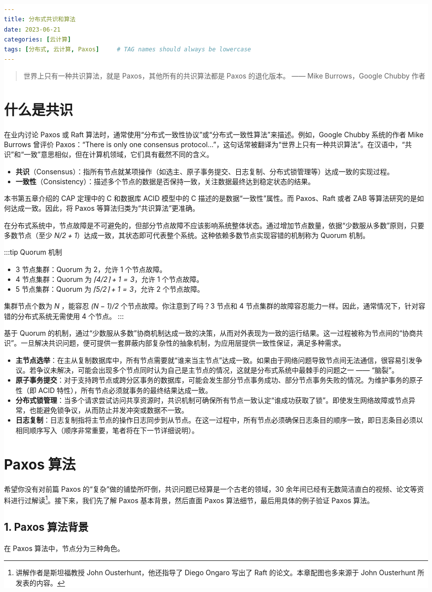 ```yaml
---
title: 分布式共识和算法
date: 2023-06-21
categories: [云计算]
tags: [分布式, 云计算, Paxos]     # TAG names should always be lowercase
---
```


> 世界上只有一种共识算法，就是 Paxos，其他所有的共识算法都是 Paxos 的退化版本。
> —— Mike Burrows，Google Chubby 作者

# 什么是共识
在业内讨论 Paxos 或 Raft 算法时，通常使用“分布式一致性协议”或“分布式一致性算法”来描述。例如，Google Chubby 系统的作者 Mike Burrows 曾评价 Paxos：“There is only one consensus protocol...”，这句话常被翻译为“世界上只有一种共识算法”。在汉语中，“共识”和“一致”意思相似，但在计算机领域，它们具有截然不同的含义。

- **共识**（Consensus）：指所有节点就某项操作（如选主、原子事务提交、日志复制、分布式锁管理等）达成一致的实现过程。
- **一致性**（Consistency）：描述多个节点的数据是否保持一致，关注数据最终达到稳定状态的结果。

本书第五章介绍的 CAP 定理中的 C 和数据库 ACID 模型中的 C 描述的是数据“一致性”属性。而 Paxos、Raft 或者 ZAB 等算法研究的是如何达成一致。因此，将 Paxos 等算法归类为“共识算法”更准确。

在分布式系统中，节点故障是不可避免的，但部分节点故障不应该影响系统整体状态。通过增加节点数量，依据“少数服从多数”原则，只要多数节点（至少  $\mathit{N/2+1}$）达成一致，其状态即可代表整个系统。这种依赖多数节点实现容错的机制称为 Quorum 机制。

:::tip Quorum 机制

- 3 节点集群：Quorum 为 2，允许 1 个节点故障。
- 4 节点集群：Quorum 为 $\mathit{⌈4/2⌉+1 = 3}$，允许 1 个节点故障。
- 5 节点集群：Quorum 为 $\mathit{⌈5/2⌉+1 = 3}$，允许 2 个节点故障。

集群节点个数为 $\mathit{N}$ ，能容忍 $\mathit{(N-1)/2}$ 个节点故障。你注意到了吗？3 节点和 4 节点集群的故障容忍能力一样。因此，通常情况下，针对容错的分布式系统无需使用 4 个节点。
:::

基于 Quorum 的机制，通过“少数服从多数”协商机制达成一致的决策，从而对外表现为一致的运行结果。这一过程被称为节点间的“协商共识”。一旦解决共识问题，便可提供一套屏蔽内部复杂性的抽象机制，为应用层提供一致性保证，满足多种需求。
- **主节点选举**：在主从复制数据库中，所有节点需要就“谁来当主节点”达成一致。如果由于网络问题导致节点间无法通信，很容易引发争议。若争议未解决，可能会出现多个节点同时认为自己是主节点的情况，这就是分布式系统中最棘手的问题之一 —— “脑裂”。
- **原子事务提交**：对于支持跨节点或跨分区事务的数据库，可能会发生部分节点事务成功、部分节点事务失败的情况。为维护事务的原子性（即 ACID 特性），所有节点必须就事务的最终结果达成一致。
- **分布式锁管理**：当多个请求尝试访问共享资源时，共识机制可确保所有节点一致认定“谁成功获取了锁”。即使发生网络故障或节点异常，也能避免锁争议，从而防止并发冲突或数据不一致。
- **日志复制**：日志复制指将主节点的操作日志同步到从节点。在这一过程中，所有节点必须确保日志条目的顺序一致，即日志条目必须以相同顺序写入（顺序非常重要，笔者将在下一节详细说明）。

# Paxos 算法

希望你没有对前篇 Paxos 的“复杂”做的铺垫所吓倒，共识问题已经算是一个古老的领域，30 余年间已经有无数简洁直白的视频、论文等资料进行过解读[^1]。接下来，我们先了解 Paxos 基本背景，然后直面 Paxos 算法细节，最后用具体的例子验证 Paxos 算法。

## 1. Paxos 算法背景

在 Paxos 算法中，节点分为三种角色。


[^1]: 讲解作者是斯坦福教授 John Ousterhunt，他还指导了 Diego Ongaro 写出了 Raft 的论文。本章配图也多来源于 John Ousterhunt 所发表的内容。
[^2]: 参见 https://lamport.azurewebsites.net/pubs/time-clocks.pdf